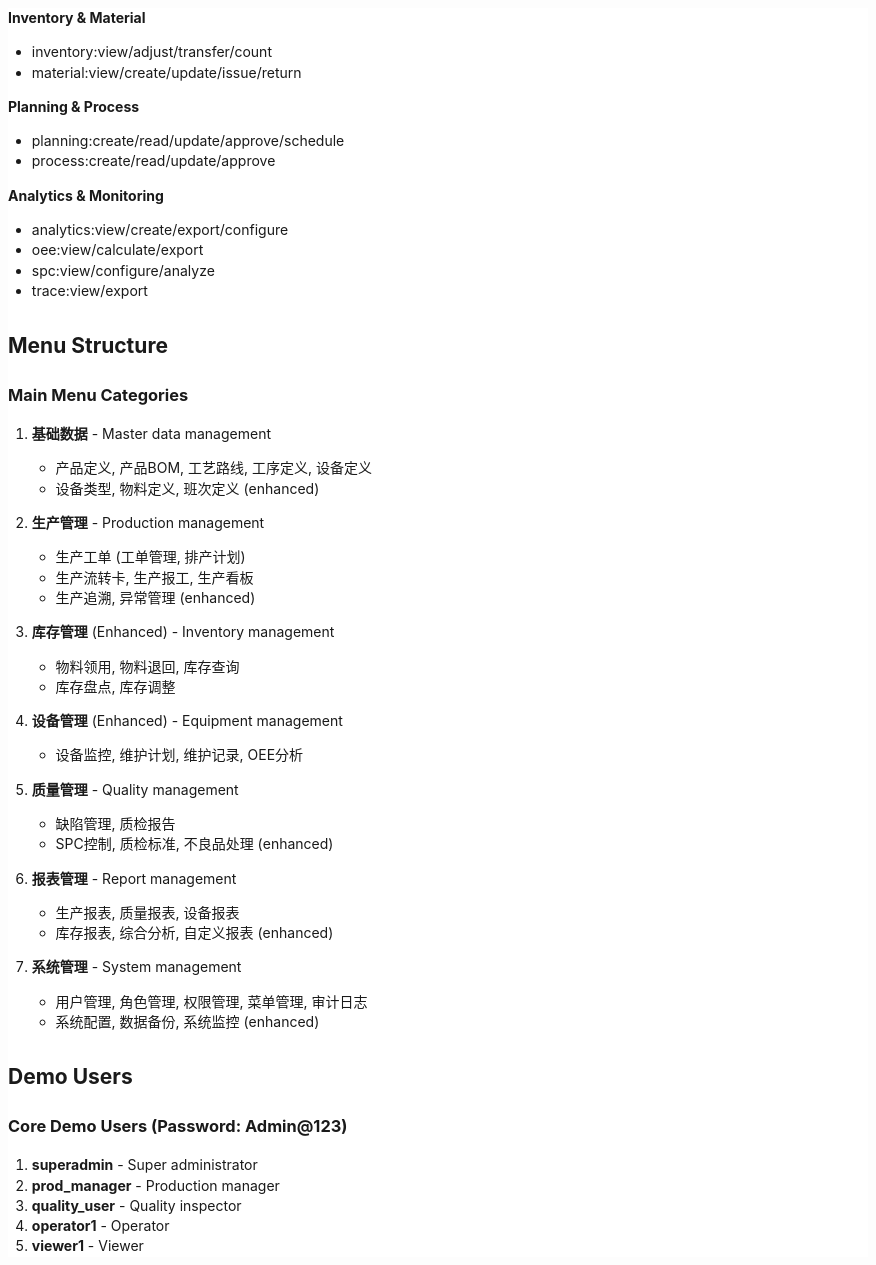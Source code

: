 **Inventory & Material**
- inventory:view/adjust/transfer/count
- material:view/create/update/issue/return

**Planning & Process**
- planning:create/read/update/approve/schedule
- process:create/read/update/approve

**Analytics & Monitoring**
- analytics:view/create/export/configure
- oee:view/calculate/export
- spc:view/configure/analyze
- trace:view/export

## Menu Structure

### Main Menu Categories
1. **基础数据** - Master data management
   - 产品定义, 产品BOM, 工艺路线, 工序定义, 设备定义
   - 设备类型, 物料定义, 班次定义 (enhanced)

2. **生产管理** - Production management
   - 生产工单 (工单管理, 排产计划)
   - 生产流转卡, 生产报工, 生产看板
   - 生产追溯, 异常管理 (enhanced)

3. **库存管理** (Enhanced) - Inventory management
   - 物料领用, 物料退回, 库存查询
   - 库存盘点, 库存调整

4. **设备管理** (Enhanced) - Equipment management
   - 设备监控, 维护计划, 维护记录, OEE分析

5. **质量管理** - Quality management
   - 缺陷管理, 质检报告
   - SPC控制, 质检标准, 不良品处理 (enhanced)

6. **报表管理** - Report management
   - 生产报表, 质量报表, 设备报表
   - 库存报表, 综合分析, 自定义报表 (enhanced)

7. **系统管理** - System management
   - 用户管理, 角色管理, 权限管理, 菜单管理, 审计日志
   - 系统配置, 数据备份, 系统监控 (enhanced)

## Demo Users

### Core Demo Users (Password: Admin@123)
1. **superadmin** - Super administrator
2. **prod_manager** - Production manager
3. **quality_user** - Quality inspector
4. **operator1** - Operator
5. **viewer1** - Viewer
